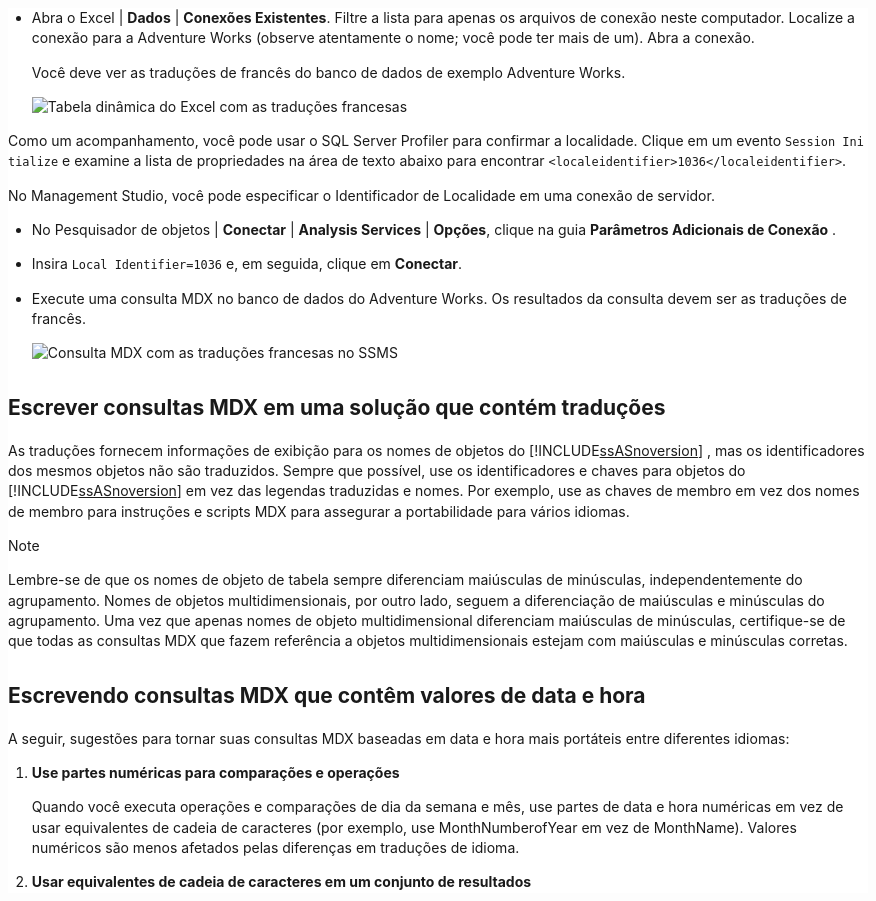 -   Abra o Excel | **Dados** | **Conexões Existentes**. Filtre a lista para apenas os arquivos de conexão neste computador. Localize a conexão para a Adventure Works (observe atentamente o nome; você pode ter mais de um). Abra a conexão.  
  
     Você deve ver as traduções de francês do banco de dados de exemplo Adventure Works.  
  
     ![Tabela dinâmica do Excel com as traduções francesas](media/ssas-localetest-excel.png "tabela dinâmica do Excel com as traduções francesas")  
  
 Como um acompanhamento, você pode usar o SQL Server Profiler para confirmar a localidade. Clique em um evento `Session Initialize` e examine a lista de propriedades na área de texto abaixo para encontrar `<localeidentifier>1036</localeidentifier>`.  
  
 No Management Studio, você pode especificar o Identificador de Localidade em uma conexão de servidor.  
  
-   No Pesquisador de objetos | **Conectar** | **Analysis Services** | **Opções**, clique na guia **Parâmetros Adicionais de Conexão** .  
  
-   Insira `Local Identifier=1036` e, em seguida, clique em **Conectar**.  
  
-   Execute uma consulta MDX no banco de dados do Adventure Works. Os resultados da consulta devem ser as traduções de francês.  
  
     ![Consulta MDX com as traduções francesas no SSMS](media/ssas-localetest-ssms.png "consulta MDX com as traduções francesas no SSMS")  
  
##  <a name="bkmk_mdx"></a> Escrever consultas MDX em uma solução que contém traduções  
 As traduções fornecem informações de exibição para os nomes de objetos do [!INCLUDE[ssASnoversion](../includes/ssasnoversion-md.md)] , mas os identificadores dos mesmos objetos não são traduzidos. Sempre que possível, use os identificadores e chaves para objetos do [!INCLUDE[ssASnoversion](../includes/ssasnoversion-md.md)] em vez das legendas traduzidas e nomes. Por exemplo, use as chaves de membro em vez dos nomes de membro para instruções e scripts MDX para assegurar a portabilidade para vários idiomas.  
  
> [!NOTE]  
>  Lembre-se de que os nomes de objeto de tabela sempre diferenciam maiúsculas de minúsculas, independentemente do agrupamento. Nomes de objetos multidimensionais, por outro lado, seguem a diferenciação de maiúsculas e minúsculas do agrupamento. Uma vez que apenas nomes de objeto multidimensional diferenciam maiúsculas de minúsculas, certifique-se de que todas as consultas MDX que fazem referência a objetos multidimensionais estejam com maiúsculas e minúsculas corretas.  
  
##  <a name="bkmk_datetime"></a> Escrevendo consultas MDX que contêm valores de data e hora  
 A seguir, sugestões para tornar suas consultas MDX baseadas em data e hora mais portáteis entre diferentes idiomas:  
  
1.  **Use partes numéricas para comparações e operações**  
  
     Quando você executa operações e comparações de dia da semana e mês, use partes de data e hora numéricas em vez de usar equivalentes de cadeia de caracteres (por exemplo, use MonthNumberofYear em vez de MonthName). Valores numéricos são menos afetados pelas diferenças em traduções de idioma.  
  
2.  **Usar equivalentes de cadeia de caracteres em um conjunto de resultados**  
  